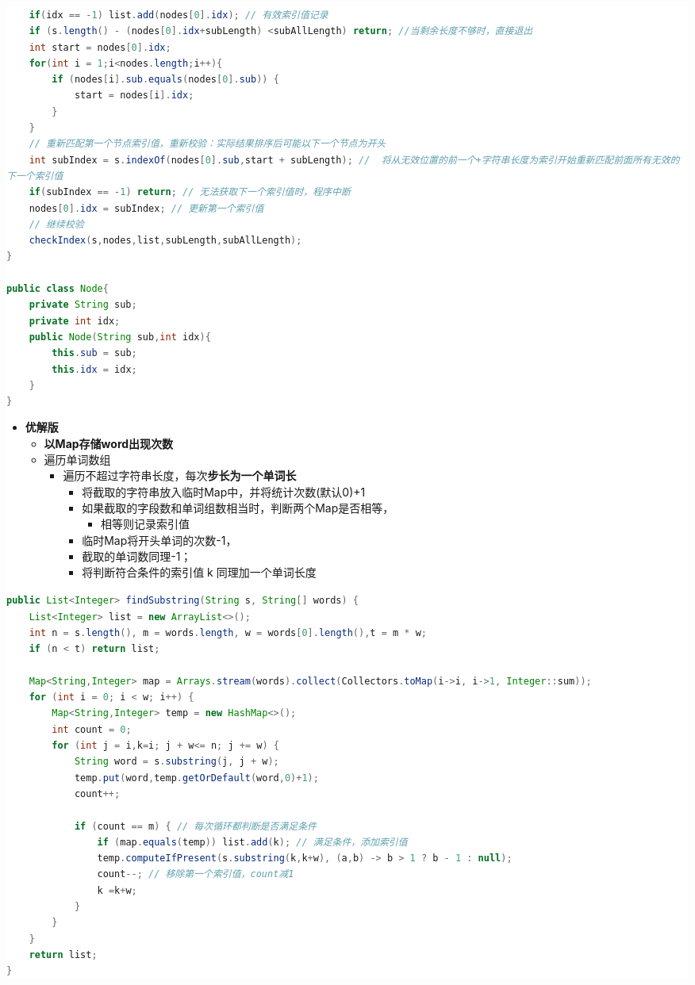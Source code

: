 ```java
    if(idx == -1) list.add(nodes[0].idx); // 有效索引值记录
    if (s.length() - (nodes[0].idx+subLength) <subAllLength) return; //当剩余长度不够时，直接退出
    int start = nodes[0].idx;
    for(int i = 1;i<nodes.length;i++){
        if (nodes[i].sub.equals(nodes[0].sub)) {
            start = nodes[i].idx;
        }
    }
    // 重新匹配第一个节点索引值，重新校验：实际结果排序后可能以下一个节点为开头
    int subIndex = s.indexOf(nodes[0].sub,start + subLength); //  将从无效位置的前一个+字符串长度为索引开始重新匹配前面所有无效的下一个索引值
    if(subIndex == -1) return; // 无法获取下一个索引值时，程序中断
    nodes[0].idx = subIndex; // 更新第一个索引值
    // 继续校验
    checkIndex(s,nodes,list,subLength,subAllLength);
}

public class Node{
    private String sub;
    private int idx;
    public Node(String sub,int idx){
        this.sub = sub;
        this.idx = idx;
    }
}
```
* **优解版**
  * **以Map存储word出现次数**
  * 遍历单词数组
    * 遍历不超过字符串长度，每次**步长为一个单词长**
      * 将截取的字符串放入临时Map中，并将统计次数(默认0)+1
      * 如果截取的字段数和单词组数相当时，判断两个Map是否相等，
        * 相等则记录索引值
      * 临时Map将开头单词的次数-1，
      * 截取的单词数同理-1；
      * 将判断符合条件的索引值 k 同理加一个单词长度
```java
public List<Integer> findSubstring(String s, String[] words) {
    List<Integer> list = new ArrayList<>();
    int n = s.length(), m = words.length, w = words[0].length(),t = m * w;
    if (n < t) return list;

    Map<String,Integer> map = Arrays.stream(words).collect(Collectors.toMap(i->i, i->1, Integer::sum));
    for (int i = 0; i < w; i++) {
        Map<String,Integer> temp = new HashMap<>();
        int count = 0;
        for (int j = i,k=i; j + w<= n; j += w) {
            String word = s.substring(j, j + w);
            temp.put(word,temp.getOrDefault(word,0)+1);
            count++;

            if (count == m) { // 每次循环都判断是否满足条件
                if (map.equals(temp)) list.add(k); // 满足条件，添加索引值
                temp.computeIfPresent(s.substring(k,k+w), (a,b) -> b > 1 ? b - 1 : null);
                count--; // 移除第一个索引值，count减1
                k =k+w;
            }
        }
    }
    return list;
}
```